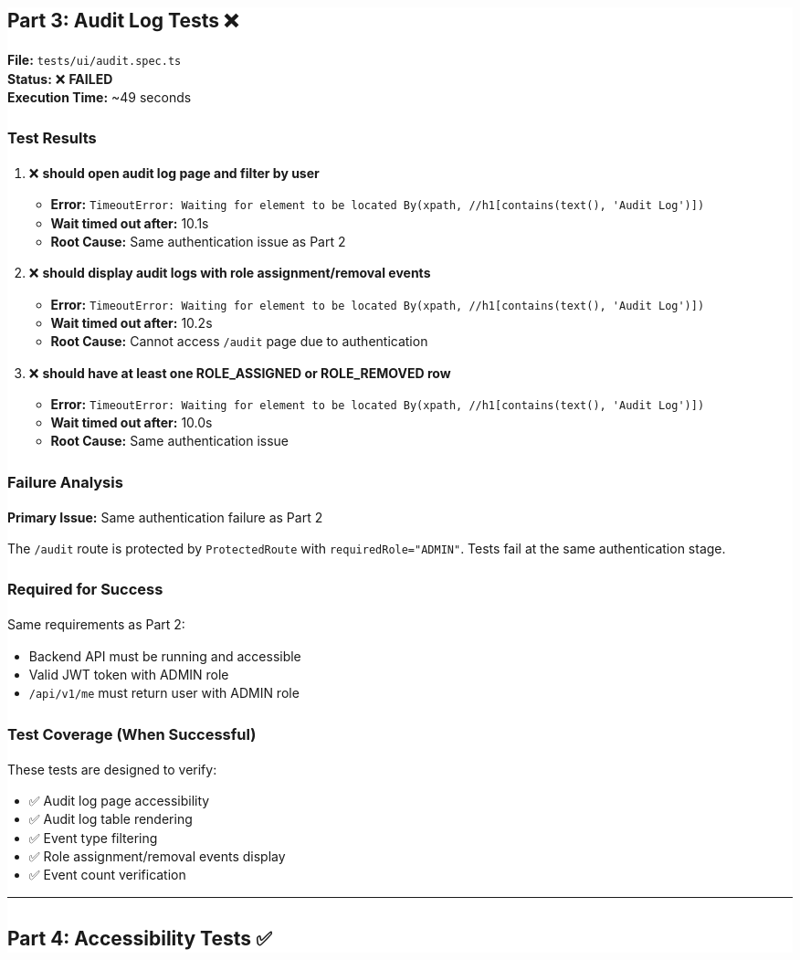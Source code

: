 ## Part 3: Audit Log Tests ❌

**File:** `tests/ui/audit.spec.ts`  
**Status:** ❌ **FAILED**  
**Execution Time:** ~49 seconds

### Test Results

1. ❌ **should open audit log page and filter by user**
   - **Error:** `TimeoutError: Waiting for element to be located By(xpath, //h1[contains(text(), 'Audit Log')])`
   - **Wait timed out after:** 10.1s
   - **Root Cause:** Same authentication issue as Part 2

2. ❌ **should display audit logs with role assignment/removal events**
   - **Error:** `TimeoutError: Waiting for element to be located By(xpath, //h1[contains(text(), 'Audit Log')])`
   - **Wait timed out after:** 10.2s
   - **Root Cause:** Cannot access `/audit` page due to authentication

3. ❌ **should have at least one ROLE_ASSIGNED or ROLE_REMOVED row**
   - **Error:** `TimeoutError: Waiting for element to be located By(xpath, //h1[contains(text(), 'Audit Log')])`
   - **Wait timed out after:** 10.0s
   - **Root Cause:** Same authentication issue

### Failure Analysis

**Primary Issue:** Same authentication failure as Part 2

The `/audit` route is protected by `ProtectedRoute` with `requiredRole="ADMIN"`. Tests fail at the same authentication stage.

### Required for Success

Same requirements as Part 2:
- Backend API must be running and accessible
- Valid JWT token with ADMIN role
- `/api/v1/me` must return user with ADMIN role

### Test Coverage (When Successful)

These tests are designed to verify:
- ✅ Audit log page accessibility
- ✅ Audit log table rendering
- ✅ Event type filtering
- ✅ Role assignment/removal events display
- ✅ Event count verification

---

## Part 4: Accessibility Tests ✅
